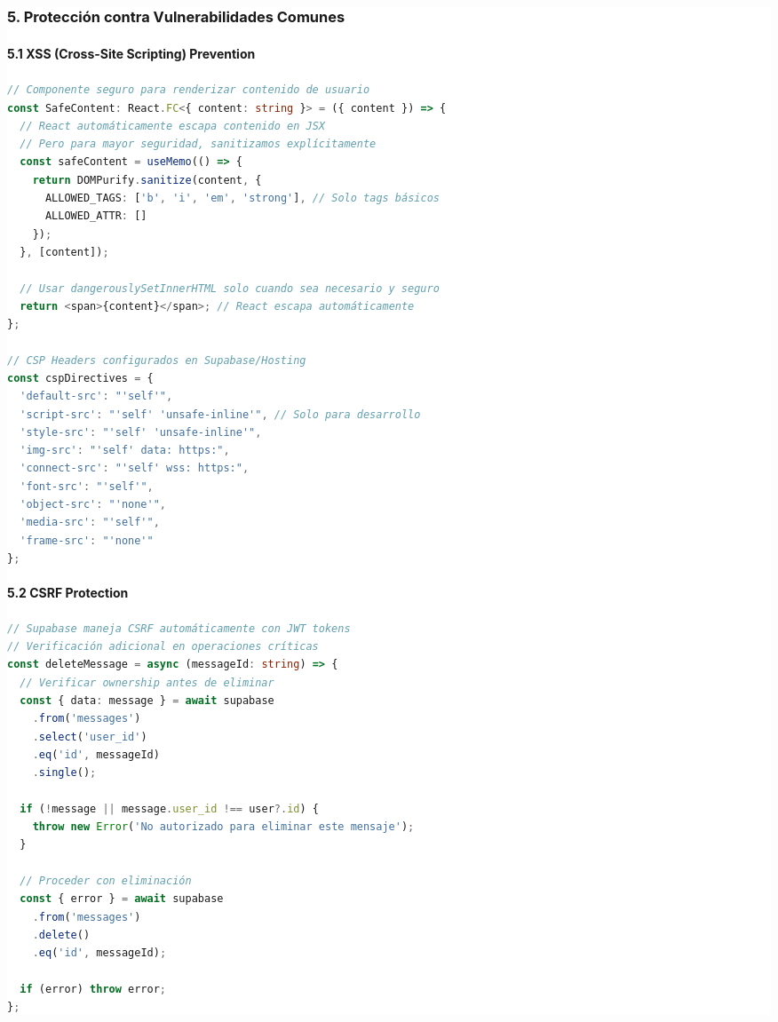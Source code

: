 ### 5. Protección contra Vulnerabilidades Comunes

#### 5.1 XSS (Cross-Site Scripting) Prevention
```typescript
// Componente seguro para renderizar contenido de usuario
const SafeContent: React.FC<{ content: string }> = ({ content }) => {
  // React automáticamente escapa contenido en JSX
  // Pero para mayor seguridad, sanitizamos explícitamente
  const safeContent = useMemo(() => {
    return DOMPurify.sanitize(content, {
      ALLOWED_TAGS: ['b', 'i', 'em', 'strong'], // Solo tags básicos
      ALLOWED_ATTR: []
    });
  }, [content]);

  // Usar dangerouslySetInnerHTML solo cuando sea necesario y seguro
  return <span>{content}</span>; // React escapa automáticamente
};

// CSP Headers configurados en Supabase/Hosting
const cspDirectives = {
  'default-src': "'self'",
  'script-src': "'self' 'unsafe-inline'", // Solo para desarrollo
  'style-src': "'self' 'unsafe-inline'",
  'img-src': "'self' data: https:",
  'connect-src': "'self' wss: https:",
  'font-src': "'self'",
  'object-src': "'none'",
  'media-src': "'self'",
  'frame-src': "'none'"
};
```

#### 5.2 CSRF Protection
```typescript
// Supabase maneja CSRF automáticamente con JWT tokens
// Verificación adicional en operaciones críticas
const deleteMessage = async (messageId: string) => {
  // Verificar ownership antes de eliminar
  const { data: message } = await supabase
    .from('messages')
    .select('user_id')
    .eq('id', messageId)
    .single();

  if (!message || message.user_id !== user?.id) {
    throw new Error('No autorizado para eliminar este mensaje');
  }

  // Proceder con eliminación
  const { error } = await supabase
    .from('messages')
    .delete()
    .eq('id', messageId);

  if (error) throw error;
};
```

